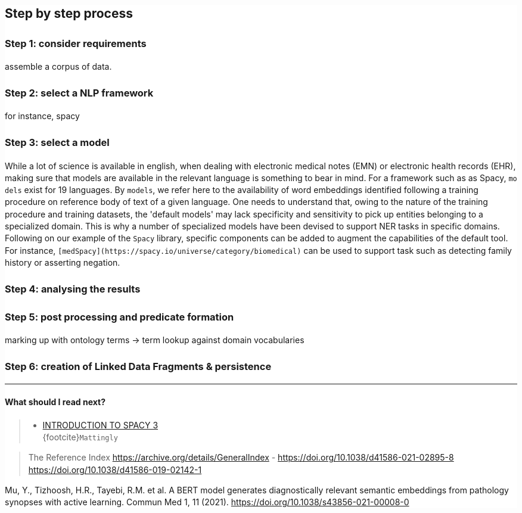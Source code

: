 
## Step by step process

### Step 1: consider requirements

assemble a corpus of data.

### Step 2: select a NLP framework

for instance, spacy

### Step 3: select a model

While a lot of science is available in english, when dealing with electronic medical notes (EMN) or electronic health records (EHR), making sure that models are available in the relevant language is something to bear in mind.
For a framework such as as Spacy, `models` exist for 19 languages.  By `models`, we refer here to the availability of word embeddings identified following a training procedure on reference body of text of a given language.
One needs to understand that, owing to the nature of the training procedure and training datasets, the 'default models' may lack specificity and sensitivity to pick up entities belonging to a specialized domain.
This is why a number of specialized models have been devised to support NER tasks in specific domains.
Following on our example of the `Spacy` library, specific components can be added to augment the capabilities of the default tool. For instance, `[medSpacy](https://spacy.io/universe/category/biomedical)` can be used to support task such as detecting family history or asserting negation.

### Step 4: analysing the results

### Step 5: post processing and predicate formation

  marking up with ontology terms -> term lookup against domain vocabularies

### Step 6: creation of Linked Data Fragments & persistence




---

#### What should I read next?

> - [INTRODUCTION TO SPACY 3](http://spacy.pythonhumanities.com/intro.html)  
{footcite}`Mattingly`

> The Reference Index https://archive.org/details/GeneralIndex -
https://doi.org/10.1038/d41586-021-02895-8
https://doi.org/10.1038/d41586-019-02142-1


Mu, Y., Tizhoosh, H.R., Tayebi, R.M. et al. A BERT model generates diagnostically relevant semantic embeddings from pathology synopses with active learning. Commun Med 1, 11 (2021). https://doi.org/10.1038/s43856-021-00008-0
